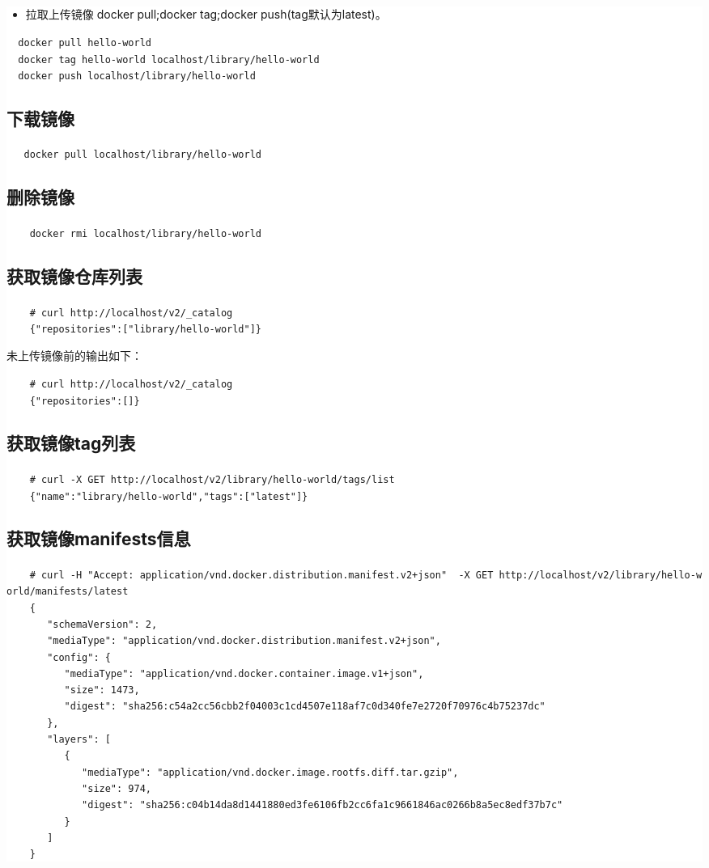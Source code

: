  - 拉取上传镜像 docker pull;docker tag;docker push(tag默认为latest)。
```
  docker pull hello-world
  docker tag hello-world localhost/library/hello-world
  docker push localhost/library/hello-world
```
 
## 下载镜像

```
   docker pull localhost/library/hello-world
```

## 删除镜像

```
    docker rmi localhost/library/hello-world
```

## 获取镜像仓库列表

```
    # curl http://localhost/v2/_catalog
    {"repositories":["library/hello-world"]}
```

未上传镜像前的输出如下：
```
    # curl http://localhost/v2/_catalog
    {"repositories":[]}
```

## 获取镜像tag列表

```
    # curl -X GET http://localhost/v2/library/hello-world/tags/list
    {"name":"library/hello-world","tags":["latest"]}
```

## 获取镜像manifests信息

```
    # curl -H "Accept: application/vnd.docker.distribution.manifest.v2+json"  -X GET http://localhost/v2/library/hello-world/manifests/latest
    {
       "schemaVersion": 2,
       "mediaType": "application/vnd.docker.distribution.manifest.v2+json",
       "config": {
          "mediaType": "application/vnd.docker.container.image.v1+json",
          "size": 1473,
          "digest": "sha256:c54a2cc56cbb2f04003c1cd4507e118af7c0d340fe7e2720f70976c4b75237dc"
       },
       "layers": [
          {
             "mediaType": "application/vnd.docker.image.rootfs.diff.tar.gzip",
             "size": 974,
             "digest": "sha256:c04b14da8d1441880ed3fe6106fb2cc6fa1c9661846ac0266b8a5ec8edf37b7c"
          }
       ]
    }
```


  [1]: https://www.qcloud.com/
  [2]: https://github.com/docker/compose